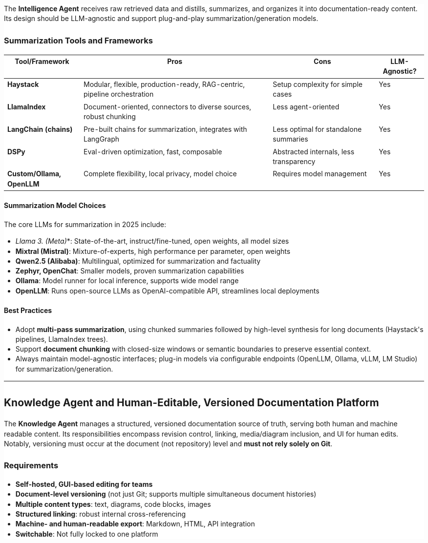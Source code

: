 The **Intelligence Agent** receives raw retrieved data and distills, summarizes, and organizes it into documentation-ready content. Its design should be LLM-agnostic and support plug-and-play summarization/generation
models.

### Summarization Tools and Frameworks

| Tool/Framework             | Pros                                                                     | Cons                                    | LLM-Agnostic? |
|----------------------------|--------------------------------------------------------------------------|-----------------------------------------|---------------|
| **Haystack**               | Modular, flexible, production-ready, RAG-centric, pipeline orchestration | Setup complexity for simple cases       | Yes           |
| **LlamaIndex**             | Document-oriented, connectors to diverse sources, robust chunking        | Less agent-oriented                     | Yes           |
| **LangChain (chains)**     | Pre-built chains for summarization, integrates with LangGraph            | Less optimal for standalone summaries   | Yes           |
| **DSPy**                   | Eval-driven optimization, fast, composable                               | Abstracted internals, less transparency | Yes           |
| **Custom/Ollama, OpenLLM** | Complete flexibility, local privacy, model choice                        | Requires model management               | Yes           |

#### Summarization Model Choices

The core LLMs for summarization in 2025 include:

- **Llama 3.* (Meta)**: State-of-the-art, instruct/fine-tuned, open weights, all model sizes
- **Mixtral (Mistral)**: Mixture-of-experts, high performance per parameter, open weights
- **Qwen2.5 (Alibaba)**: Multilingual, optimized for summarization and factuality
- **Zephyr, OpenChat**: Smaller models, proven summarization capabilities
- **Ollama**: Model runner for local inference, supports wide model range
- **OpenLLM**: Runs open-source LLMs as OpenAI-compatible API, streamlines local deployments

#### Best Practices

- Adopt **multi-pass summarization**, using chunked summaries followed by high-level synthesis for long documents (Haystack's pipelines, LlamaIndex trees).
- Support **document chunking** with closed-size windows or semantic boundaries to preserve essential context.
- Always maintain model-agnostic interfaces; plug-in models via configurable endpoints (OpenLLM, Ollama, vLLM, LM Studio) for summarization/generation.

---

## Knowledge Agent and Human-Editable, Versioned Documentation Platform

The **Knowledge Agent** manages a structured, versioned documentation source of truth, serving both human and machine readable content. Its responsibilities encompass revision control, linking, media/diagram inclusion,
and UI for human edits. Notably, versioning must occur at the document (not repository) level and **must not rely solely on Git**.

### Requirements

- **Self-hosted, GUI-based editing for teams**
- **Document-level versioning** (not just Git; supports multiple simultaneous document histories)
- **Multiple content types**: text, diagrams, code blocks, images
- **Structured linking**: robust internal cross-referencing
- **Machine- and human-readable export**: Markdown, HTML, API integration
- **Switchable**: Not fully locked to one platform
